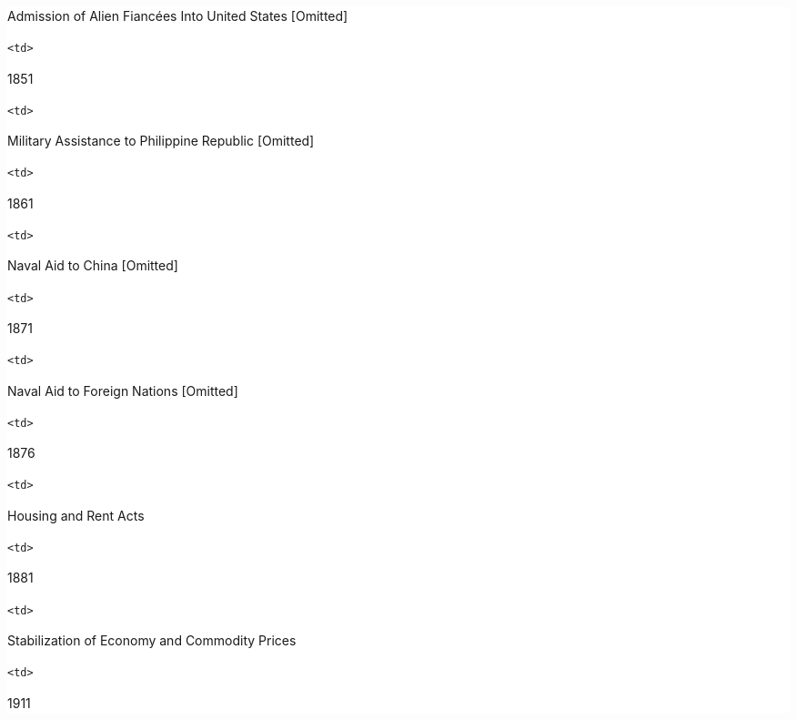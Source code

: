 Admission of Alien Fiancées Into United States [Omitted]  </td>

    <td> 

1851  </td>

  </tr>

  <tr>

    <td> 

Military Assistance to Philippine Republic [Omitted]  </td>

    <td> 

1861  </td>

  </tr>

  <tr>

    <td> 

Naval Aid to China [Omitted]  </td>

    <td> 

1871  </td>

  </tr>

  <tr>

    <td> 

Naval Aid to Foreign Nations [Omitted]  </td>

    <td> 

1876  </td>

  </tr>

  <tr>

    <td> 

Housing and Rent Acts  </td>

    <td> 

1881  </td>

  </tr>

  <tr>

    <td> 

Stabilization of Economy and Commodity Prices  </td>

    <td> 

1911  </td>


[/us/stat/54/2671]: https://publicdocs.github.io/go/links?ns=uslm&ref=%2Fus%2Fstat%2F54%2F2671
[/us/stat/54/2698]: https://publicdocs.github.io/go/links?ns=uslm&ref=%2Fus%2Fstat%2F54%2F2698
[/us/stat/54/2703]: https://publicdocs.github.io/go/links?ns=uslm&ref=%2Fus%2Fstat%2F54%2F2703
[/us/stat/54/2706]: https://publicdocs.github.io/go/links?ns=uslm&ref=%2Fus%2Fstat%2F54%2F2706
[/us/stat/54/2763]: https://publicdocs.github.io/go/links?ns=uslm&ref=%2Fus%2Fstat%2F54%2F2763
[/us/stat/55/1627]: https://publicdocs.github.io/go/links?ns=uslm&ref=%2Fus%2Fstat%2F55%2F1627
[/us/stat/55/1631]: https://publicdocs.github.io/go/links?ns=uslm&ref=%2Fus%2Fstat%2F55%2F1631
[/us/stat/55/1636]: https://publicdocs.github.io/go/links?ns=uslm&ref=%2Fus%2Fstat%2F55%2F1636
[/us/stat/54/2629]: https://publicdocs.github.io/go/links?ns=uslm&ref=%2Fus%2Fstat%2F54%2F2629
[/us/stat/54/2643]: https://publicdocs.github.io/go/links?ns=uslm&ref=%2Fus%2Fstat%2F54%2F2643
[/us/stat/54/2652]: https://publicdocs.github.io/go/links?ns=uslm&ref=%2Fus%2Fstat%2F54%2F2652
[/us/stat/54/2699]: https://publicdocs.github.io/go/links?ns=uslm&ref=%2Fus%2Fstat%2F54%2F2699
[/us/stat/54/2704]: https://publicdocs.github.io/go/links?ns=uslm&ref=%2Fus%2Fstat%2F54%2F2704
[/us/stat/54/2707]: https://publicdocs.github.io/go/links?ns=uslm&ref=%2Fus%2Fstat%2F54%2F2707
[/us/stat/54/2764]: https://publicdocs.github.io/go/links?ns=uslm&ref=%2Fus%2Fstat%2F54%2F2764
[/us/stat/54/2643]: https://publicdocs.github.io/go/links?ns=uslm&ref=%2Fus%2Fstat%2F54%2F2643
[/us/stat/55/1647]: https://publicdocs.github.io/go/links?ns=uslm&ref=%2Fus%2Fstat%2F55%2F1647
[/us/act/1940-10-14/ch862]: https://publicdocs.github.io/go/links?ns=uslm&ref=%2Fus%2Fact%2F1940-10-14%2Fch862
[/us/stat/54/1125]: https://publicdocs.github.io/go/links?ns=uslm&ref=%2Fus%2Fstat%2F54%2F1125
[/us/stat/37/562]: https://publicdocs.github.io/go/links?ns=uslm&ref=%2Fus%2Fstat%2F37%2F562
[/us/stat/47/578]: https://publicdocs.github.io/go/links?ns=uslm&ref=%2Fus%2Fstat%2F47%2F578
[/us/usc/t2/s9]: https://publicdocs.github.io/go/links?ns=uslm&ref=%2Fus%2Fusc%2Ft2%2Fs9
[/us/stat/54/2368]: https://publicdocs.github.io/go/links?ns=uslm&ref=%2Fus%2Fstat%2F54%2F2368
[/us/stat/40/1]: https://publicdocs.github.io/go/links?ns=uslm&ref=%2Fus%2Fstat%2F40%2F1
[/us/stat/40/429]: https://publicdocs.github.io/go/links?ns=uslm&ref=%2Fus%2Fstat%2F40%2F429
[/us/stat/55/795]: https://publicdocs.github.io/go/links?ns=uslm&ref=%2Fus%2Fstat%2F55%2F795
[/us/stat/55/796]: https://publicdocs.github.io/go/links?ns=uslm&ref=%2Fus%2Fstat%2F55%2F796
[/us/stat/55/797]: https://publicdocs.github.io/go/links?ns=uslm&ref=%2Fus%2Fstat%2F55%2F797
[/us/act/1942-06-05/ch323]: https://publicdocs.github.io/go/links?ns=uslm&ref=%2Fus%2Fact%2F1942-06-05%2Fch323
[/us/stat/56/307]: https://publicdocs.github.io/go/links?ns=uslm&ref=%2Fus%2Fstat%2F56%2F307
[/us/act/1942-06-05/ch324]: https://publicdocs.github.io/go/links?ns=uslm&ref=%2Fus%2Fact%2F1942-06-05%2Fch324
[/us/stat/56/307]: https://publicdocs.github.io/go/links?ns=uslm&ref=%2Fus%2Fstat%2F56%2F307
[/us/act/1942-06-05/ch325]: https://publicdocs.github.io/go/links?ns=uslm&ref=%2Fus%2Fact%2F1942-06-05%2Fch325
[/us/stat/56/307]: https://publicdocs.github.io/go/links?ns=uslm&ref=%2Fus%2Fstat%2F56%2F307
[/us/stat/56/1970]: https://publicdocs.github.io/go/links?ns=uslm&ref=%2Fus%2Fstat%2F56%2F1970
[/us/stat/61/1048]: https://publicdocs.github.io/go/links?ns=uslm&ref=%2Fus%2Fstat%2F61%2F1048
[/us/stat/61/1245]: https://publicdocs.github.io/go/links?ns=uslm&ref=%2Fus%2Fstat%2F61%2F1245
[/us/act/1951-10-19/ch519]: https://publicdocs.github.io/go/links?ns=uslm&ref=%2Fus%2Fact%2F1951-10-19%2Fch519
[/us/stat/65/451]: https://publicdocs.github.io/go/links?ns=uslm&ref=%2Fus%2Fstat%2F65%2F451
[/us/stat/40/411]: https://publicdocs.github.io/go/links?ns=uslm&ref=%2Fus%2Fstat%2F40%2F411
[/us/pl/88/408]: https://publicdocs.github.io/go/links?ns=uslm&ref=%2Fus%2Fpl%2F88%2F408
[/us/stat/78/384]: https://publicdocs.github.io/go/links?ns=uslm&ref=%2Fus%2Fstat%2F78%2F384
[/us/pl/91/672/s12]: https://publicdocs.github.io/go/links?ns=uslm&ref=%2Fus%2Fpl%2F91%2F672%2Fs12
[/us/stat/84/2055]: https://publicdocs.github.io/go/links?ns=uslm&ref=%2Fus%2Fstat%2F84%2F2055
[/us/pl/92/129/s401]: https://publicdocs.github.io/go/links?ns=uslm&ref=%2Fus%2Fpl%2F92%2F129%2Fs401
[/us/stat/85/360]: https://publicdocs.github.io/go/links?ns=uslm&ref=%2Fus%2Fstat%2F85%2F360
[/us/stat/77/958]: https://publicdocs.github.io/go/links?ns=uslm&ref=%2Fus%2Fstat%2F77%2F958
[/us/stat/77/961]: https://publicdocs.github.io/go/links?ns=uslm&ref=%2Fus%2Fstat%2F77%2F961
[/us/pl/85/7]: https://publicdocs.github.io/go/links?ns=uslm&ref=%2Fus%2Fpl%2F85%2F7
[/us/stat/71/5]: https://publicdocs.github.io/go/links?ns=uslm&ref=%2Fus%2Fstat%2F71%2F5
[/us/act/1955-01-29/ch4]: https://publicdocs.github.io/go/links?ns=uslm&ref=%2Fus%2Fact%2F1955-01-29%2Fch4
[/us/stat/69/7]: https://publicdocs.github.io/go/links?ns=uslm&ref=%2Fus%2Fstat%2F69%2F7
[/us/pl/93/475/s3]: https://publicdocs.github.io/go/links?ns=uslm&ref=%2Fus%2Fpl%2F93%2F475%2Fs3
[/us/stat/88/1439]: https://publicdocs.github.io/go/links?ns=uslm&ref=%2Fus%2Fstat%2F88%2F1439